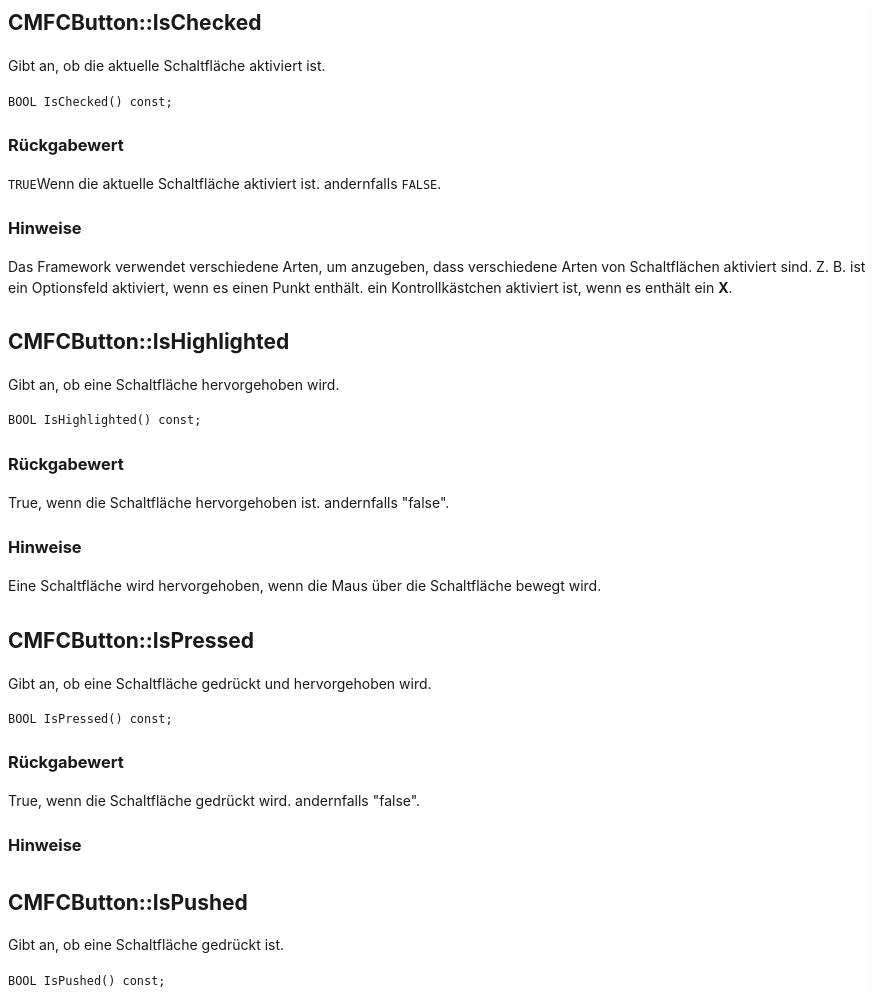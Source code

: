 ##  <a name="a-nameischeckeda--cmfcbuttonischecked"></a><a name="ischecked"></a>CMFCButton::IsChecked  
 Gibt an, ob die aktuelle Schaltfläche aktiviert ist.  
  
```  
BOOL IsChecked() const;  
```  
  
### <a name="return-value"></a>Rückgabewert  
 `TRUE`Wenn die aktuelle Schaltfläche aktiviert ist. andernfalls `FALSE`.  
  
### <a name="remarks"></a>Hinweise  
 Das Framework verwendet verschiedene Arten, um anzugeben, dass verschiedene Arten von Schaltflächen aktiviert sind. Z. B. ist ein Optionsfeld aktiviert, wenn es einen Punkt enthält. ein Kontrollkästchen aktiviert ist, wenn es enthält ein **X**.  
  
##  <a name="a-nameishighlighteda--cmfcbuttonishighlighted"></a><a name="ishighlighted"></a>CMFCButton::IsHighlighted  
 Gibt an, ob eine Schaltfläche hervorgehoben wird.  
  
```  
BOOL IsHighlighted() const;  
```  
  
### <a name="return-value"></a>Rückgabewert  
 True, wenn die Schaltfläche hervorgehoben ist. andernfalls "false".  
  
### <a name="remarks"></a>Hinweise  
 Eine Schaltfläche wird hervorgehoben, wenn die Maus über die Schaltfläche bewegt wird.  
  
##  <a name="a-nameispresseda--cmfcbuttonispressed"></a><a name="ispressed"></a>CMFCButton::IsPressed  
 Gibt an, ob eine Schaltfläche gedrückt und hervorgehoben wird.  
  
```  
BOOL IsPressed() const;  
```  
  
### <a name="return-value"></a>Rückgabewert  
 True, wenn die Schaltfläche gedrückt wird. andernfalls "false".  
  
### <a name="remarks"></a>Hinweise  
  
##  <a name="a-nameispusheda--cmfcbuttonispushed"></a><a name="ispushed"></a>CMFCButton::IsPushed  
 Gibt an, ob eine Schaltfläche gedrückt ist.  
  
```  
BOOL IsPushed() const;  
```  
  